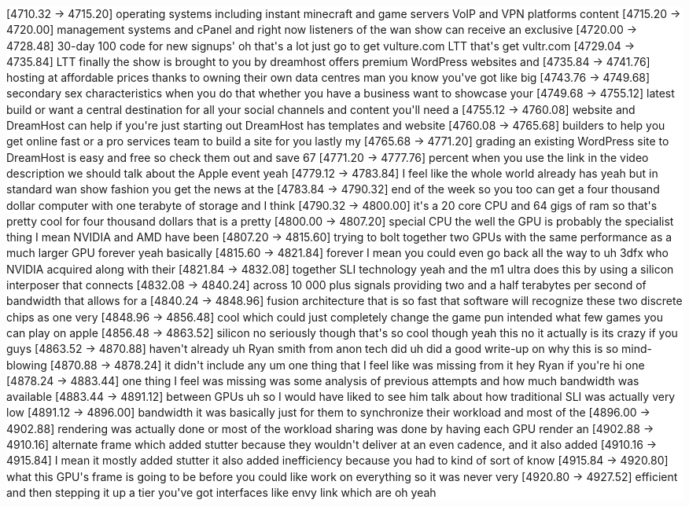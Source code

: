 [4710.32 → 4715.20] operating systems including instant minecraft and game servers VoIP and VPN platforms content
[4715.20 → 4720.00] management systems and cPanel and right now listeners of the wan show can receive an exclusive
[4720.00 → 4728.48] 30-day 100 code for new signups' oh that's a lot just go to get vulture.com LTT that's get vultr.com
[4729.04 → 4735.84] LTT finally the show is brought to you by dreamhost offers premium WordPress websites and
[4735.84 → 4741.76] hosting at affordable prices thanks to owning their own data centres man you know you've got like big
[4743.76 → 4749.68] secondary sex characteristics when you do that whether you have a business want to showcase your
[4749.68 → 4755.12] latest build or want a central destination for all your social channels and content you'll need a
[4755.12 → 4760.08] website and DreamHost can help if you're just starting out DreamHost has templates and website
[4760.08 → 4765.68] builders to help you get online fast or a pro services team to build a site for you lastly my
[4765.68 → 4771.20] grading an existing WordPress site to DreamHost is easy and free so check them out and save 67
[4771.20 → 4777.76] percent when you use the link in the video description we should talk about the Apple event yeah
[4779.12 → 4783.84] I feel like the whole world already has yeah but in standard wan show fashion you get the news at the
[4783.84 → 4790.32] end of the week so you too can get a four thousand dollar computer with one terabyte of storage and I think
[4790.32 → 4800.00] it's a 20 core CPU and 64 gigs of ram so that's pretty cool for four thousand dollars that is a pretty
[4800.00 → 4807.20] special CPU the well the GPU is probably the specialist thing I mean NVIDIA and AMD have been
[4807.20 → 4815.60] trying to bolt together two GPUs with the same performance as a much larger GPU forever yeah basically
[4815.60 → 4821.84] forever I mean you could even go back all the way to uh 3dfx who NVIDIA acquired along with their
[4821.84 → 4832.08] together SLI technology yeah and the m1 ultra does this by using a silicon interposer that connects
[4832.08 → 4840.24] across 10 000 plus signals providing two and a half terabytes per second of bandwidth that allows for a
[4840.24 → 4848.96] fusion architecture that is so fast that software will recognize these two discrete chips as one very
[4848.96 → 4856.48] cool which could just completely change the game pun intended what few games you can play on apple
[4856.48 → 4863.52] silicon no seriously though that's so cool though yeah this no it actually is its crazy if you guys
[4863.52 → 4870.88] haven't already uh Ryan smith from anon tech did uh did a good write-up on why this is so mind-blowing
[4870.88 → 4878.24] it didn't include any um one thing that I feel like was missing from it hey Ryan if you're hi one
[4878.24 → 4883.44] one thing I feel was missing was some analysis of previous attempts and how much bandwidth was available
[4883.44 → 4891.12] between GPUs uh so I would have liked to see him talk about how traditional SLI was actually very low
[4891.12 → 4896.00] bandwidth it was basically just for them to synchronize their workload and most of the
[4896.00 → 4902.88] rendering was actually done or most of the workload sharing was done by having each GPU render an
[4902.88 → 4910.16] alternate frame which added stutter because they wouldn't deliver at an even cadence, and it also added
[4910.16 → 4915.84] I mean it mostly added stutter it also added inefficiency because you had to kind of sort of know
[4915.84 → 4920.80] what this GPU's frame is going to be before you could like work on everything so it was never very
[4920.80 → 4927.52] efficient and then stepping it up a tier you've got interfaces like envy link which are oh yeah